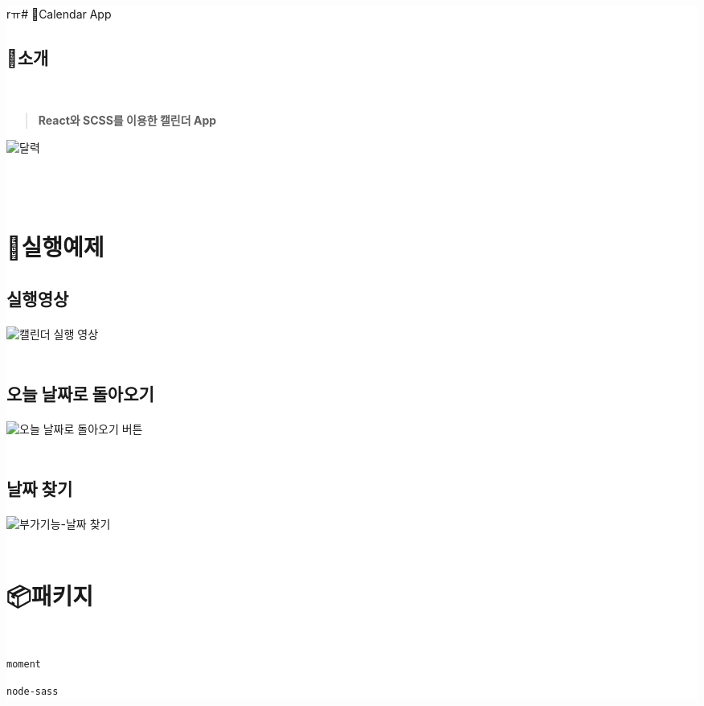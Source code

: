 rㅠ# 📆Calendar App

## **💬소개**

&nbsp;

> **React와 SCSS를 이용한 캘린더 App**

![달력](https://user-images.githubusercontent.com/68778883/138595394-d75a1dfa-76e1-461d-9c5f-f735efe68ee5.PNG)

&nbsp;
&nbsp;
&nbsp;
<br/>
<br/>

# 📅실행예제

## 실행영상

![캘린더 실행 영상](https://user-images.githubusercontent.com/68778883/138595928-f7a121c7-d045-45bf-a702-4fd6b6f620a1.gif)
<br/>
<br/>

## 오늘 날짜로 돌아오기

![오늘 날짜로 돌아오기 버튼](https://user-images.githubusercontent.com/68778883/138595958-4ec99cb2-67d0-4471-a999-50aab50f3d75.gif)
<br/>
<br/>

## 날짜 찾기

![부가기능-날짜 찾기](https://user-images.githubusercontent.com/68778883/138595998-45a45c91-8a12-459d-8fa0-d7f6d67ad3ae.gif)
&nbsp;
&nbsp;
&nbsp;
<br/>
<br/>

# 📦패키지

&nbsp;

```
moment
```

```
node-sass
```
